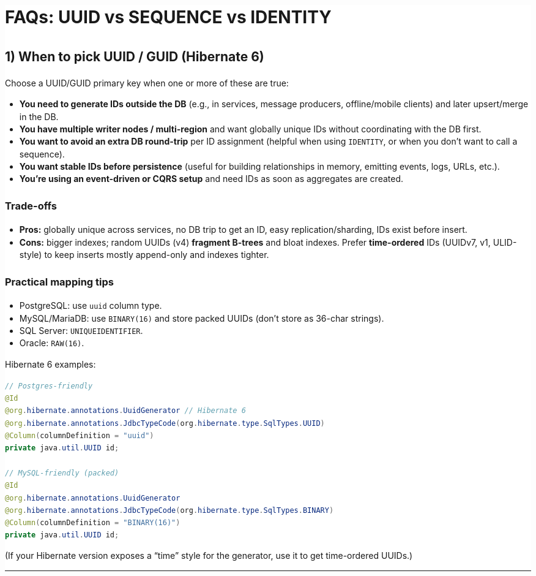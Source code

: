 
# FAQs: UUID vs SEQUENCE vs IDENTITY



## 1) When to pick UUID / GUID (Hibernate 6)

Choose a UUID/GUID primary key when one or more of these are true:

* **You need to generate IDs outside the DB** (e.g., in services, message producers, offline/mobile clients) and later upsert/merge in the DB.
* **You have multiple writer nodes / multi-region** and want globally unique IDs without coordinating with the DB first.
* **You want to avoid an extra DB round-trip** per ID assignment (helpful when using `IDENTITY`, or when you don’t want to call a sequence).
* **You want stable IDs before persistence** (useful for building relationships in memory, emitting events, logs, URLs, etc.).
* **You’re using an event-driven or CQRS setup** and need IDs as soon as aggregates are created.

### Trade-offs

* **Pros:** globally unique across services, no DB trip to get an ID, easy replication/sharding, IDs exist before insert.
* **Cons:** bigger indexes; random UUIDs (v4) **fragment B-trees** and bloat indexes. Prefer **time-ordered** IDs (UUIDv7, v1, ULID-style) to keep inserts mostly append-only and indexes tighter.

### Practical mapping tips

* PostgreSQL: use `uuid` column type.
* MySQL/MariaDB: use `BINARY(16)` and store packed UUIDs (don’t store as 36-char strings).
* SQL Server: `UNIQUEIDENTIFIER`.
* Oracle: `RAW(16)`.

Hibernate 6 examples:

```java
// Postgres-friendly
@Id
@org.hibernate.annotations.UuidGenerator // Hibernate 6
@org.hibernate.annotations.JdbcTypeCode(org.hibernate.type.SqlTypes.UUID)
@Column(columnDefinition = "uuid")
private java.util.UUID id;

// MySQL-friendly (packed)
@Id
@org.hibernate.annotations.UuidGenerator
@org.hibernate.annotations.JdbcTypeCode(org.hibernate.type.SqlTypes.BINARY)
@Column(columnDefinition = "BINARY(16)")
private java.util.UUID id;
```

(If your Hibernate version exposes a “time” style for the generator, use it to get time-ordered UUIDs.)

---